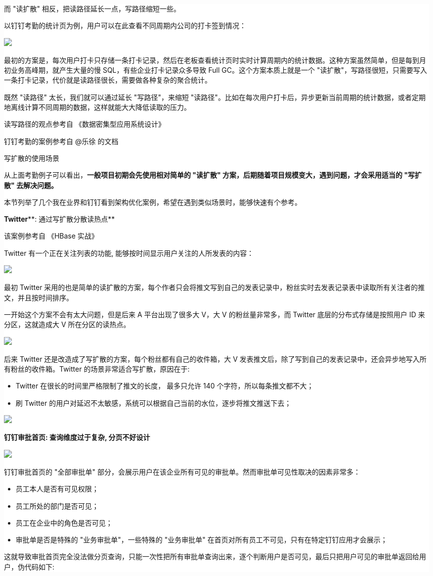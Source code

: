 而 "读扩散" 相反，把读路径延长一点，写路径缩短一些。

以钉钉考勤的统计页为例，用户可以在此查看不同周期内公司的打卡签到情况：

![](https://mmbiz.qpic.cn/mmbiz_png/Z6bicxIx5naIxnncnERRiaQBWo7IEbjlDR706Cic2Ur0XBLwD9GZHMflq4V2q3NlmBuRJluEicKQ1KVpdRuUnhYT6g/640?wx_fmt=png)

最初的方案是，每次用户打卡只存储一条打卡记录，然后在老板查看统计页时实时计算周期内的统计数据。这种方案虽然简单，但是每到月初业务高峰期，就产生大量的慢 SQL，有些企业打卡记录众多导致 Full GC。这个方案本质上就是一个 "读扩散"，写路径很短，只需要写入一条打卡记录，代价就是读路径很长，需要做各种复杂的聚合统计。

既然 "读路径" 太长，我们就可以通过延长 "写路径"，来缩短 "读路径"。比如在每次用户打卡后，异步更新当前周期的统计数据，或者定期地离线计算不同周期的数据，这样就能大大降低读取的压力。

读写路径的观点参考自 《数据密集型应用系统设计》

钉钉考勤的案例参考自 @乐徐 的文档

写扩散的使用场景

从上面考勤例子可以看出，**一般项目初期会先使用相对简单的 "读扩散" 方案，后期随着项目规模变大，遇到问题，才会采用适当的 "写扩散" 去解决问题。**

本节列举了几个我在业界和钉钉看到架构优化案例，希望在遇到类似场景时，能够快速有个参考。

**Twitter****: 通过写扩散分散读热点**

该案例参考自 《HBase 实战》

Twitter 有一个正在关注列表的功能, 能够按时间显示用户关注的人所发表的内容：

![](https://mmbiz.qpic.cn/mmbiz_png/Z6bicxIx5naIxnncnERRiaQBWo7IEbjlDROTGafwHSuUmtvJhKndQ6a1WzaxuWj1Zt2VNvAWKAMeSJsicIicY15J4A/640?wx_fmt=png)

最初 Twitter 采用的也是简单的读扩散的方案，每个作者只会将推文写到自己的发表记录中，粉丝实时去发表记录表中读取所有关注者的推文，并且按时间排序。

一开始这个方案不会有太大问题，但是后来 A 平台出现了很多大 V，大 V 的粉丝量非常多，而 Twitter 底层的分布式存储是按照用户 ID 来分区，这就造成大 V 所在分区的读热点。

![](https://mmbiz.qpic.cn/mmbiz_png/Z6bicxIx5naIxnncnERRiaQBWo7IEbjlDRubmXVHuibd1A51SSiaJPeRSbSEy76slNw7CCXVahSXIzFRsxYzq8C8kw/640?wx_fmt=png)

后来 Twitter 还是改造成了写扩散的方案，每个粉丝都有自己的收件箱，大 V 发表推文后，除了写到自己的发表记录中，还会异步地写入所有粉丝的收件箱。Twitter 的场景非常适合写扩散，原因在于:

*   Twitter 在很长的时间里严格限制了推文的长度， 最多只允许 140 个字符，所以每条推文都不大；
    
*   刷 Twitter 的用户对延迟不太敏感，系统可以根据自己当前的水位，逐步将推文推送下去；
    

![](https://mmbiz.qpic.cn/mmbiz_png/Z6bicxIx5naIxnncnERRiaQBWo7IEbjlDREl3hQe4zPibBfhl1TcJibjCS9wfQmNUBY6OzANZYZib3ibD3cpXXP6WiboA/640?wx_fmt=png)

**钉钉审批首页: 查询维度过于复杂, 分页不好设计**

![](https://mmbiz.qpic.cn/mmbiz_png/Z6bicxIx5naIxnncnERRiaQBWo7IEbjlDRGBLqGU7esTlrP5hMiaor0CD9bib0Perupz46CicpFVUiazFwHLXg9v1O5g/640?wx_fmt=png)

钉钉审批首页的 "全部审批单" 部分，会展示用户在该企业所有可见的审批单。然而审批单可见性取决的因素非常多：

*   员工本人是否有可见权限；
    
*   员工所处的部门是否可见；
    
*   员工在企业中的角色是否可见；
    
*   审批单是否是特殊的 "业务审批单"，一些特殊的 "业务审批单" 在首页对所有员工不可见，只有在特定钉钉应用才会展示；
    

这就导致审批首页完全没法做分页查询，只能一次性把所有审批单查询出来，逐个判断用户是否可见，最后只把用户可见的审批单返回给用户，伪代码如下:
